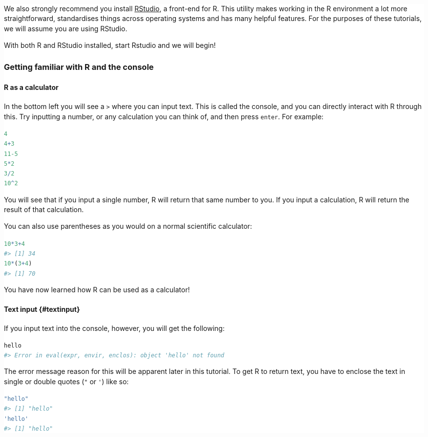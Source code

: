 We also strongly recommend you install [RStudio](https://www.rstudio.com/), a front-end for R. This utility makes working in the R environment a lot more straightforward, standardises things across operating systems and has many helpful features. For the purposes of these tutorials, we will assume you are using RStudio.

With both R and RStudio installed, start Rstudio and we will begin!

### Getting familiar with R and the console

#### R as a calculator

In the bottom left you will see a `>` where you can input text. This is called the console, and you can directly interact with R through this. Try inputting a number, or any calculation you can think of, and then press `enter`. For example:


```r
4
4+3
11-5
5*2
3/2
10^2
```

You will see that if you input a single number, R will return that same number to you. If you input a calculation, R will return the result of that calculation.

You can also use parentheses as you would on a normal scientific calculator:


```r
10*3+4
#> [1] 34
10*(3+4)
#> [1] 70
```

You have now learned how R can be used as a calculator!

#### Text input {#textinput}

If you input text into the console, however, you will get the following:


```r
hello
#> Error in eval(expr, envir, enclos): object 'hello' not found
```

The error message reason for this will be apparent later in this tutorial. To get R to return text, you have to enclose the text in single or double quotes (`"` or `'`) like so:


```r
"hello"
#> [1] "hello"
'hello'
#> [1] "hello"
```


[^exercise1-1]: with the comments, I hope!
[^exercise1-2]: You can also use `=` instead of `<-` . If you know another programming language already, like Python, this may feel more natural. I like to use the arrow to remind my muscle memory that I'm working in R, but it makes absolutely no difference which you use, so use whichever you like!
[^exercise1-3]: As a side note, whenever you wonder "what happens if I do ...", try it! The worst thing that can happen if you try something is that you get an error, the best thing is that you learn something useful.
[^exercise1-4]: You can see here that the names of `nordic` carries over when making the data frame. This results in the names of the countries stored in what seems to be a nameless column. These are the row names, and can be accessed with `row.names(nordic_df)`
[^exercise1-5]: see section \@ref(functions) if you forgot what an argument is
[^exercise1-6]: There are thousands of packages available for use in R, doing anything imaginable. See for example the package [`ggbernie`](https://github.com/R-CoderDotCom/ggbernie) which is dedicated to plotting US senator Bernie Sanders, and allows me to make plots like this: